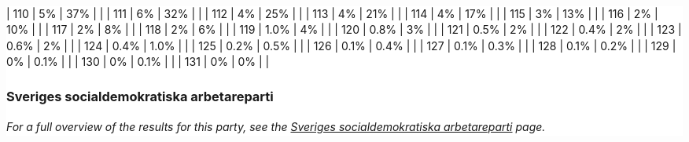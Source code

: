 | 110 | 5% | 37% |  |
| 111 | 6% | 32% |  |
| 112 | 4% | 25% |  |
| 113 | 4% | 21% |  |
| 114 | 4% | 17% |  |
| 115 | 3% | 13% |  |
| 116 | 2% | 10% |  |
| 117 | 2% | 8% |  |
| 118 | 2% | 6% |  |
| 119 | 1.0% | 4% |  |
| 120 | 0.8% | 3% |  |
| 121 | 0.5% | 2% |  |
| 122 | 0.4% | 2% |  |
| 123 | 0.6% | 2% |  |
| 124 | 0.4% | 1.0% |  |
| 125 | 0.2% | 0.5% |  |
| 126 | 0.1% | 0.4% |  |
| 127 | 0.1% | 0.3% |  |
| 128 | 0.1% | 0.2% |  |
| 129 | 0% | 0.1% |  |
| 130 | 0% | 0.1% |  |
| 131 | 0% | 0% |  |

### Sveriges socialdemokratiska arbetareparti

*For a full overview of the results for this party, see the [Sveriges socialdemokratiska arbetareparti](party-sverigessocialdemokratiskaarbetareparti.html) page.*
